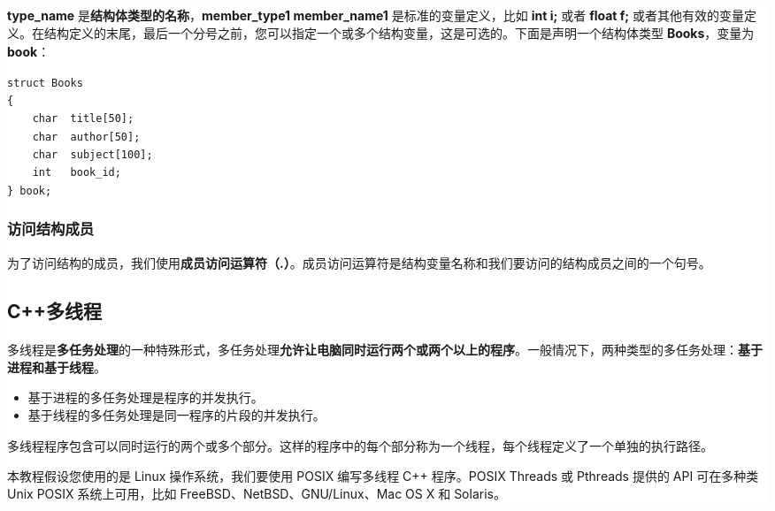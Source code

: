 **type_name** 是**结构体类型的名称**，**member_type1 member_name1** 是标准的变量定义，比如 **int i;** 或者 **float f;** 或者其他有效的变量定义。在结构定义的末尾，最后一个分号之前，您可以指定一个或多个结构变量，这是可选的。下面是声明一个结构体类型 **Books**，变量为 **book**：

```
struct Books 
{   
	char  title[50];   
	char  author[50];   
	char  subject[100];   
	int   book_id; 
} book;
```

### 访问结构成员

为了访问结构的成员，我们使用**成员访问运算符（.）**。成员访问运算符是结构变量名称和我们要访问的结构成员之间的一个句号。

## C++多线程

多线程是**多任务处理**的一种特殊形式，多任务处理**允许让电脑同时运行两个或两个以上的程序**。一般情况下，两种类型的多任务处理：**基于进程和基于线程**。

- 基于进程的多任务处理是程序的并发执行。
- 基于线程的多任务处理是同一程序的片段的并发执行。

多线程程序包含可以同时运行的两个或多个部分。这样的程序中的每个部分称为一个线程，每个线程定义了一个单独的执行路径。

本教程假设您使用的是 Linux 操作系统，我们要使用 POSIX 编写多线程 C++ 程序。POSIX Threads 或 Pthreads 提供的 API 可在多种类 Unix POSIX 系统上可用，比如 FreeBSD、NetBSD、GNU/Linux、Mac OS X 和 Solaris。

